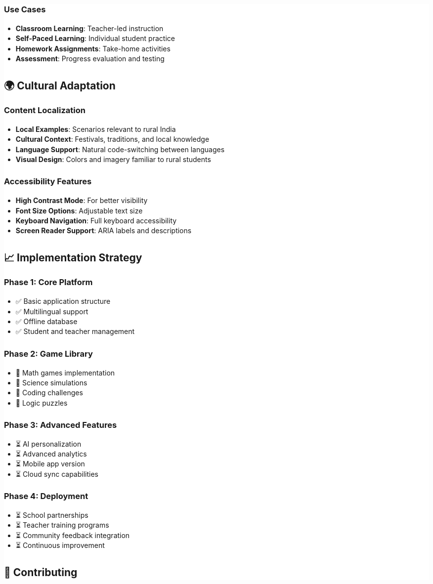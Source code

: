 ### Use Cases
- **Classroom Learning**: Teacher-led instruction
- **Self-Paced Learning**: Individual student practice
- **Homework Assignments**: Take-home activities
- **Assessment**: Progress evaluation and testing

## 🌍 Cultural Adaptation

### Content Localization
- **Local Examples**: Scenarios relevant to rural India
- **Cultural Context**: Festivals, traditions, and local knowledge
- **Language Support**: Natural code-switching between languages
- **Visual Design**: Colors and imagery familiar to rural students

### Accessibility Features
- **High Contrast Mode**: For better visibility
- **Font Size Options**: Adjustable text size
- **Keyboard Navigation**: Full keyboard accessibility
- **Screen Reader Support**: ARIA labels and descriptions

## 📈 Implementation Strategy

### Phase 1: Core Platform
- ✅ Basic application structure
- ✅ Multilingual support
- ✅ Offline database
- ✅ Student and teacher management

### Phase 2: Game Library
- 🔄 Math games implementation
- 🔄 Science simulations
- 🔄 Coding challenges
- 🔄 Logic puzzles

### Phase 3: Advanced Features
- ⏳ AI personalization
- ⏳ Advanced analytics
- ⏳ Mobile app version
- ⏳ Cloud sync capabilities

### Phase 4: Deployment
- ⏳ School partnerships
- ⏳ Teacher training programs
- ⏳ Community feedback integration
- ⏳ Continuous improvement

## 🤝 Contributing
